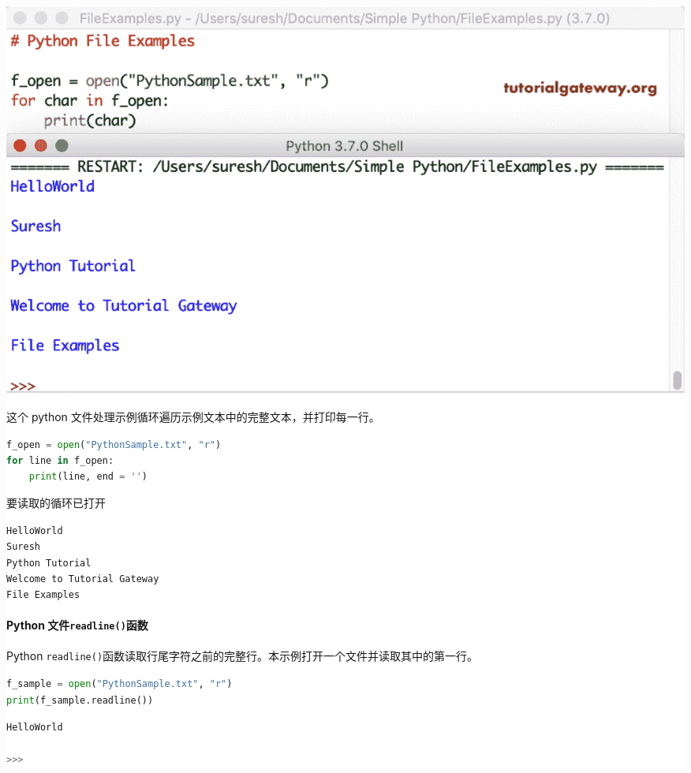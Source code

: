 ![Python Read File 3](img/dd63c10cee20d75515cc395294216557.png)

这个 python 文件处理示例循环遍历示例文本中的完整文本，并打印每一行。

```py
f_open = open("PythonSample.txt", "r")
for line in f_open:
    print(line, end = '')
```

要读取的循环已打开

```py
HelloWorld
Suresh
Python Tutorial
Welcome to Tutorial Gateway
File Examples 
```

#### Python 文件`readline()`函数

Python `readline()`函数读取行尾字符之前的完整行。本示例打开一个文件并读取其中的第一行。

```py
f_sample = open("PythonSample.txt", "r")
print(f_sample.readline())
```

```py
HelloWorld

>>> 
```
